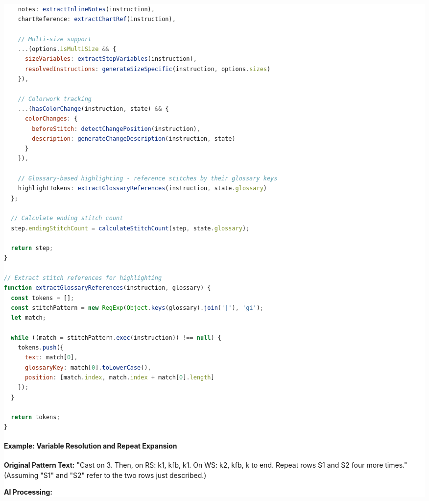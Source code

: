    ```javascript
       notes: extractInlineNotes(instruction),
       chartReference: extractChartRef(instruction),
       
       // Multi-size support
       ...(options.isMultiSize && {
         sizeVariables: extractStepVariables(instruction),
         resolvedInstructions: generateSizeSpecific(instruction, options.sizes)
       }),
       
       // Colorwork tracking
       ...(hasColorChange(instruction, state) && {
         colorChanges: {
           beforeStitch: detectChangePosition(instruction),
           description: generateChangeDescription(instruction, state)
         }
       }),

       // Glossary-based highlighting - reference stitches by their glossary keys
       highlightTokens: extractGlossaryReferences(instruction, state.glossary)
     };
     
     // Calculate ending stitch count
     step.endingStitchCount = calculateStitchCount(step, state.glossary);
     
     return step;
   }

   // Extract stitch references for highlighting
   function extractGlossaryReferences(instruction, glossary) {
     const tokens = [];
     const stitchPattern = new RegExp(Object.keys(glossary).join('|'), 'gi');
     let match;
     
     while ((match = stitchPattern.exec(instruction)) !== null) {
       tokens.push({
         text: match[0],
         glossaryKey: match[0].toLowerCase(),
         position: [match.index, match.index + match[0].length]
       });
     }
     
     return tokens;
   }
   ```

#### Example: Variable Resolution and Repeat Expansion

**Original Pattern Text:** "Cast on 3. Then, on RS: k1, kfb, k1. On WS: k2, kfb, k to end. Repeat rows S1 and S2 four more times." (Assuming "S1" and "S2" refer to the two rows just described.)

**AI Processing:**
